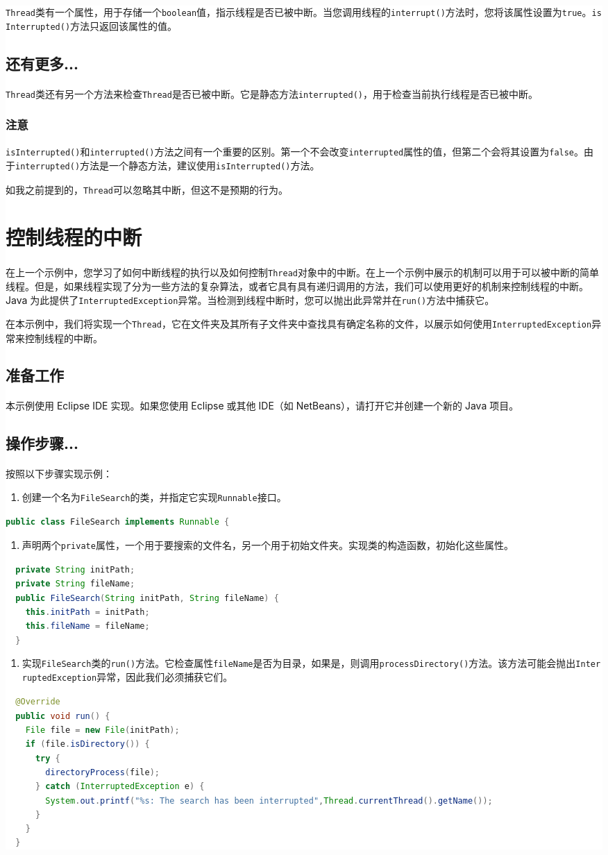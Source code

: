 `Thread`类有一个属性，用于存储一个`boolean`值，指示线程是否已被中断。当您调用线程的`interrupt()`方法时，您将该属性设置为`true`。`isInterrupted()`方法只返回该属性的值。

## 还有更多...

`Thread`类还有另一个方法来检查`Thread`是否已被中断。它是静态方法`interrupted()`，用于检查当前执行线程是否已被中断。

### 注意

`isInterrupted()`和`interrupted()`方法之间有一个重要的区别。第一个不会改变`interrupted`属性的值，但第二个会将其设置为`false`。由于`interrupted()`方法是一个静态方法，建议使用`isInterrupted()`方法。

如我之前提到的，`Thread`可以忽略其中断，但这不是预期的行为。

# 控制线程的中断

在上一个示例中，您学习了如何中断线程的执行以及如何控制`Thread`对象中的中断。在上一个示例中展示的机制可以用于可以被中断的简单线程。但是，如果线程实现了分为一些方法的复杂算法，或者它具有具有递归调用的方法，我们可以使用更好的机制来控制线程的中断。Java 为此提供了`InterruptedException`异常。当检测到线程中断时，您可以抛出此异常并在`run()`方法中捕获它。

在本示例中，我们将实现一个`Thread`，它在文件夹及其所有子文件夹中查找具有确定名称的文件，以展示如何使用`InterruptedException`异常来控制线程的中断。

## 准备工作

本示例使用 Eclipse IDE 实现。如果您使用 Eclipse 或其他 IDE（如 NetBeans），请打开它并创建一个新的 Java 项目。

## 操作步骤...

按照以下步骤实现示例：

1.  创建一个名为`FileSearch`的类，并指定它实现`Runnable`接口。

```java
public class FileSearch implements Runnable {
```

1.  声明两个`private`属性，一个用于要搜索的文件名，另一个用于初始文件夹。实现类的构造函数，初始化这些属性。

```java
  private String initPath;
  private String fileName;
  public FileSearch(String initPath, String fileName) {
    this.initPath = initPath;
    this.fileName = fileName;
  }
```

1.  实现`FileSearch`类的`run()`方法。它检查属性`fileName`是否为目录，如果是，则调用`processDirectory()`方法。该方法可能会抛出`InterruptedException`异常，因此我们必须捕获它们。

```java
  @Override
  public void run() {
    File file = new File(initPath);
    if (file.isDirectory()) {
      try {
        directoryProcess(file);
      } catch (InterruptedException e) {
        System.out.printf("%s: The search has been interrupted",Thread.currentThread().getName());
      }
    }
  }
```
